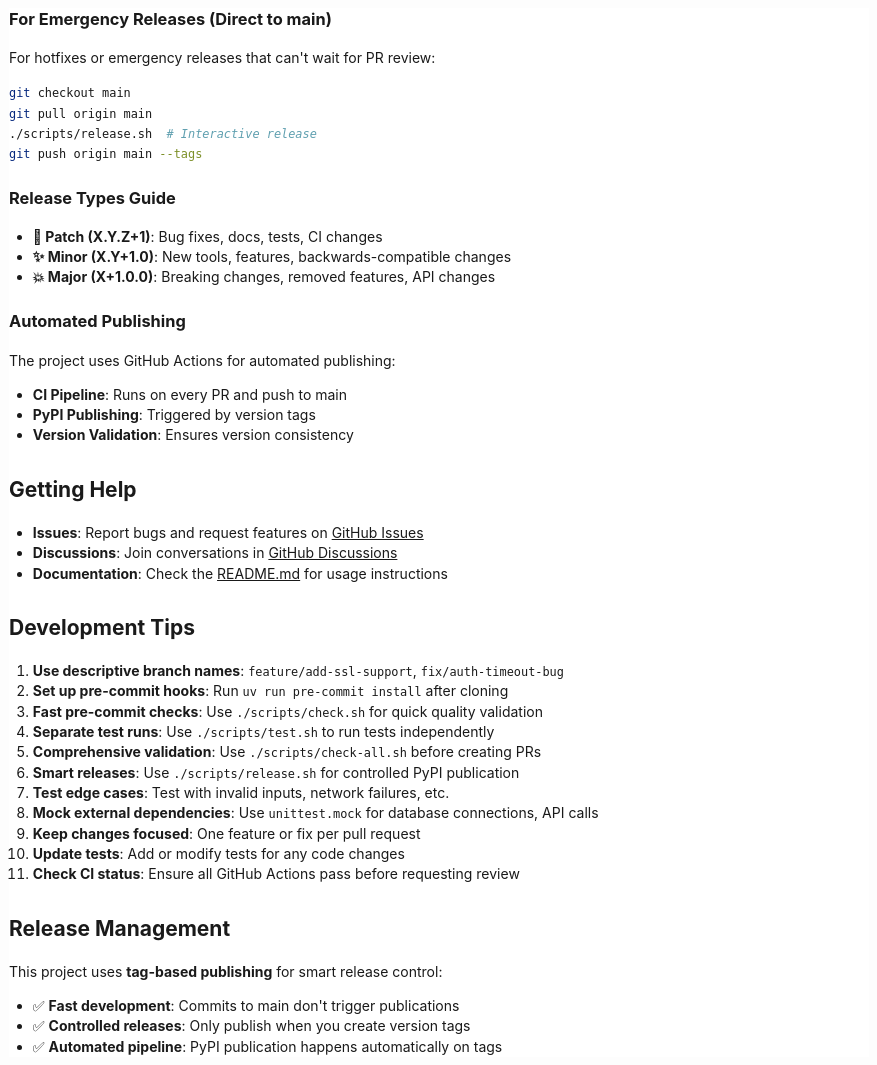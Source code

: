 ### For Emergency Releases (Direct to main)

For hotfixes or emergency releases that can't wait for PR review:

```bash
git checkout main
git pull origin main
./scripts/release.sh  # Interactive release
git push origin main --tags
```

### Release Types Guide

- **🔧 Patch (X.Y.Z+1)**: Bug fixes, docs, tests, CI changes
- **✨ Minor (X.Y+1.0)**: New tools, features, backwards-compatible changes
- **💥 Major (X+1.0.0)**: Breaking changes, removed features, API changes

### Automated Publishing

The project uses GitHub Actions for automated publishing:

- **CI Pipeline**: Runs on every PR and push to main
- **PyPI Publishing**: Triggered by version tags
- **Version Validation**: Ensures version consistency

## Getting Help

- **Issues**: Report bugs and request features on [GitHub Issues](https://github.com/singlestore-labs/mcp-server-singlestore/issues)
- **Discussions**: Join conversations in [GitHub Discussions](https://github.com/singlestore-labs/mcp-server-singlestore/discussions)
- **Documentation**: Check the [README.md](README.md) for usage instructions

## Development Tips

1. **Use descriptive branch names**: `feature/add-ssl-support`, `fix/auth-timeout-bug`
2. **Set up pre-commit hooks**: Run `uv run pre-commit install` after cloning
3. **Fast pre-commit checks**: Use `./scripts/check.sh` for quick quality validation
4. **Separate test runs**: Use `./scripts/test.sh` to run tests independently
5. **Comprehensive validation**: Use `./scripts/check-all.sh` before creating PRs
6. **Smart releases**: Use `./scripts/release.sh` for controlled PyPI publication
7. **Test edge cases**: Test with invalid inputs, network failures, etc.
8. **Mock external dependencies**: Use `unittest.mock` for database connections, API calls
9. **Keep changes focused**: One feature or fix per pull request
10. **Update tests**: Add or modify tests for any code changes
11. **Check CI status**: Ensure all GitHub Actions pass before requesting review

## Release Management

This project uses **tag-based publishing** for smart release control:

- ✅ **Fast development**: Commits to main don't trigger publications
- ✅ **Controlled releases**: Only publish when you create version tags
- ✅ **Automated pipeline**: PyPI publication happens automatically on tags
